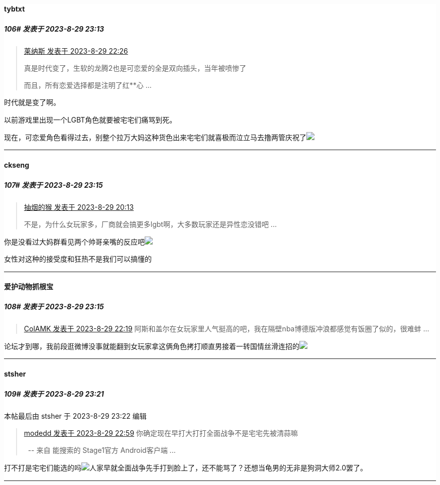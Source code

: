 ####  tybtxt  
##### 106#       发表于 2023-8-29 23:13

<blockquote><a href="httphttps://bbs.saraba1st.com/2b/forum.php?mod=redirect&amp;goto=findpost&amp;pid=62219040&amp;ptid=2150388" target="_blank">莱纳斯 发表于 2023-8-29 22:26</a>

真是时代变了，生软的龙腾2也是可恋爱的全是双向插头，当年被喷惨了

而且，所有恋爱选择都是注明了红**心 ...</blockquote>
时代就是变了啊。

以前游戏里出现一个LGBT角色就要被宅宅们痛骂到死。

现在，可恋爱角色看得过去，别整个拉万大妈这种货色出来宅宅们就喜极而泣立马去撸两管庆祝了<img src="https://static.saraba1st.com/image/smiley/face2017/021.png" referrerpolicy="no-referrer">


*****

####  ckseng  
##### 107#       发表于 2023-8-29 23:15

<blockquote><a href="httphttps://bbs.saraba1st.com/2b/forum.php?mod=redirect&amp;goto=findpost&amp;pid=62217314&amp;ptid=2150388" target="_blank">抽烟的猴 发表于 2023-8-29 20:13</a>

不是，为什么女玩家多，厂商就会搞更多lgbt啊，大多数玩家还是异性恋没错吧 ...</blockquote>
你是没看过大妈群看见两个帅哥亲嘴的反应吧<img src="https://static.saraba1st.com/image/smiley/face2017/065.png" referrerpolicy="no-referrer">

女性对这种的接受度和狂热不是我们可以搞懂的

*****

####  爱护动物抓根宝  
##### 108#       发表于 2023-8-29 23:15

<blockquote><a href="httphttps://bbs.saraba1st.com/2b/forum.php?mod=redirect&amp;goto=findpost&amp;pid=62218959&amp;ptid=2150388" target="_blank">ColAMK 发表于 2023-8-29 22:19</a>
阿斯和盖尔在女玩家里人气挺高的吧，我在隔壁nba博德版冲浪都感觉有饭圈了似的，很难蚌 ...</blockquote>
论坛才到哪，我前段逛微博没事就能翻到女玩家拿这俩角色拷打顺直男接着一转国情丝滑连招的<img src="https://static.saraba1st.com/image/smiley/face2017/037.png" referrerpolicy="no-referrer">

*****

####  stsher  
##### 109#       发表于 2023-8-29 23:21

 本帖最后由 stsher 于 2023-8-29 23:22 编辑 
<blockquote><a href="httphttps://bbs.saraba1st.com/2b/forum.php?mod=redirect&amp;goto=findpost&amp;pid=62219543&amp;ptid=2150388" target="_blank">modedd 发表于 2023-8-29 22:59</a>
你确定现在早打大打打全面战争不是宅宅先被清蒜嘛

  -- 来自 能搜索的 Stage1官方 Android客户端 ...</blockquote>
打不打是宅宅们能选的吗<img src="https://static.saraba1st.com/image/smiley/face2017/037.png" referrerpolicy="no-referrer">人家早就全面战争先手打到脸上了，还不能骂了？还想当龟男的无非是狗洞大师2.0罢了。


*****
